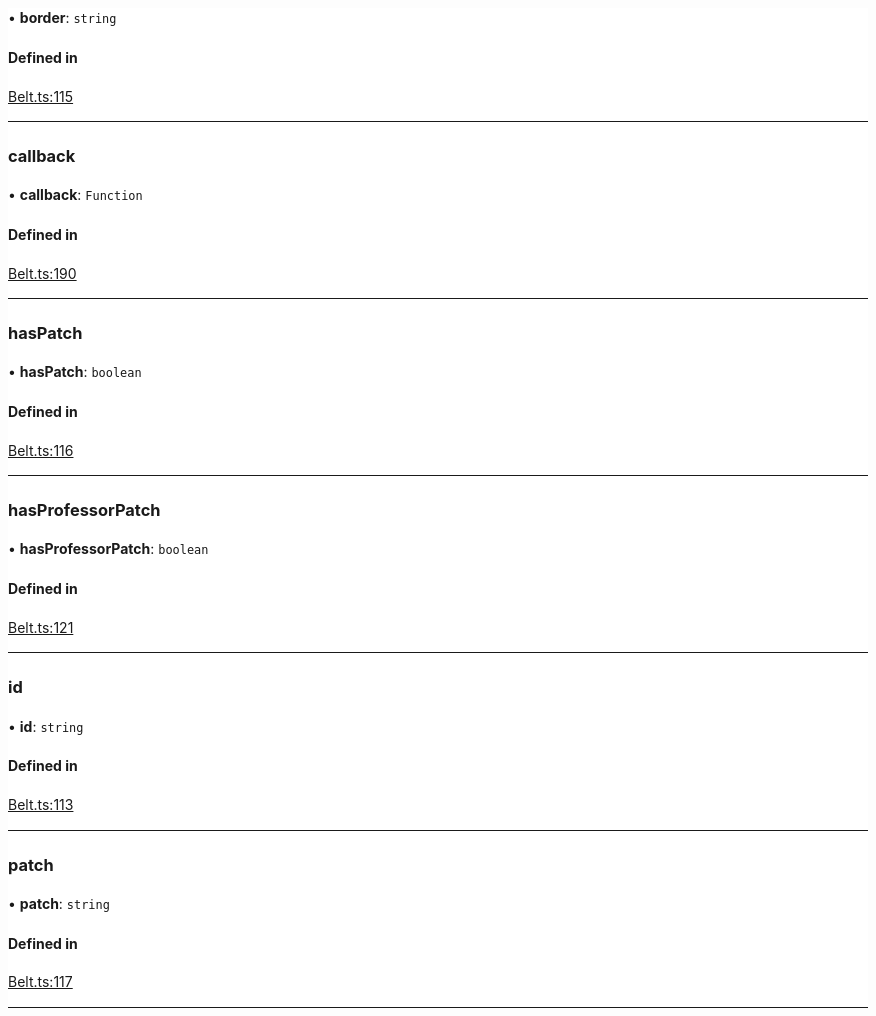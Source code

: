 • **border**: `string`

#### Defined in

[Belt.ts:115](https://github.com/jeffholst/vue-custom-belt/blob/98d6c2b/src/Belt.ts#L115)

---

### callback

• **callback**: `Function`

#### Defined in

[Belt.ts:190](https://github.com/jeffholst/vue-custom-belt/blob/98d6c2b/src/Belt.ts#L190)

---

### hasPatch

• **hasPatch**: `boolean`

#### Defined in

[Belt.ts:116](https://github.com/jeffholst/vue-custom-belt/blob/98d6c2b/src/Belt.ts#L116)

---

### hasProfessorPatch

• **hasProfessorPatch**: `boolean`

#### Defined in

[Belt.ts:121](https://github.com/jeffholst/vue-custom-belt/blob/98d6c2b/src/Belt.ts#L121)

---

### id

• **id**: `string`

#### Defined in

[Belt.ts:113](https://github.com/jeffholst/vue-custom-belt/blob/98d6c2b/src/Belt.ts#L113)

---

### patch

• **patch**: `string`

#### Defined in

[Belt.ts:117](https://github.com/jeffholst/vue-custom-belt/blob/98d6c2b/src/Belt.ts#L117)

---
